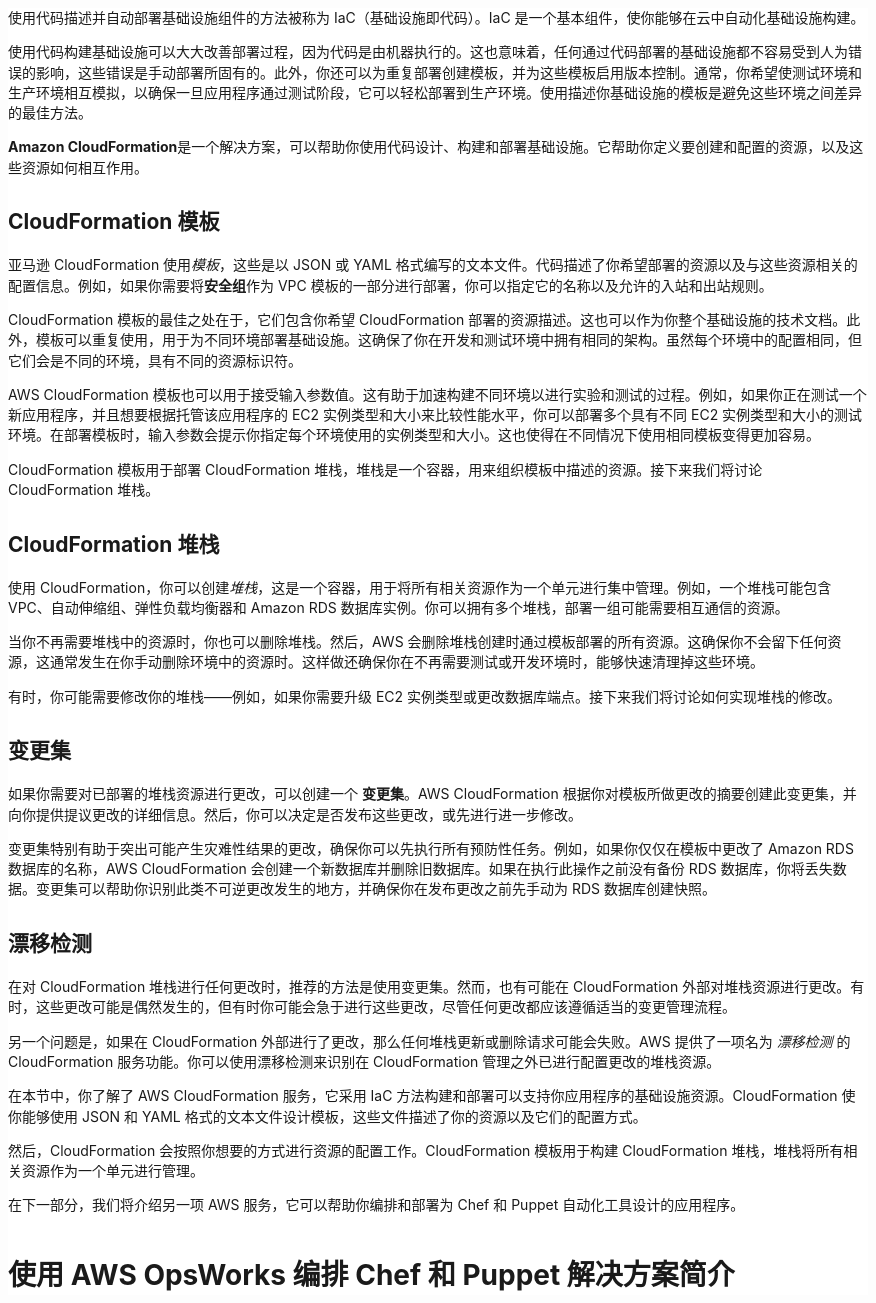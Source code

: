 使用代码描述并自动部署基础设施组件的方法被称为 IaC（基础设施即代码）。IaC 是一个基本组件，使你能够在云中自动化基础设施构建。

使用代码构建基础设施可以大大改善部署过程，因为代码是由机器执行的。这也意味着，任何通过代码部署的基础设施都不容易受到人为错误的影响，这些错误是手动部署所固有的。此外，你还可以为重复部署创建模板，并为这些模板启用版本控制。通常，你希望使测试环境和生产环境相互模拟，以确保一旦应用程序通过测试阶段，它可以轻松部署到生产环境。使用描述你基础设施的模板是避免这些环境之间差异的最佳方法。

**Amazon CloudFormation**是一个解决方案，可以帮助你使用代码设计、构建和部署基础设施。它帮助你定义要创建和配置的资源，以及这些资源如何相互作用。

## CloudFormation 模板

亚马逊 CloudFormation 使用*模板*，这些是以 JSON 或 YAML 格式编写的文本文件。代码描述了你希望部署的资源以及与这些资源相关的配置信息。例如，如果你需要将**安全组**作为 VPC 模板的一部分进行部署，你可以指定它的名称以及允许的入站和出站规则。

CloudFormation 模板的最佳之处在于，它们包含你希望 CloudFormation 部署的资源描述。这也可以作为你整个基础设施的技术文档。此外，模板可以重复使用，用于为不同环境部署基础设施。这确保了你在开发和测试环境中拥有相同的架构。虽然每个环境中的配置相同，但它们会是不同的环境，具有不同的资源标识符。

AWS CloudFormation 模板也可以用于接受输入参数值。这有助于加速构建不同环境以进行实验和测试的过程。例如，如果你正在测试一个新应用程序，并且想要根据托管该应用程序的 EC2 实例类型和大小来比较性能水平，你可以部署多个具有不同 EC2 实例类型和大小的测试环境。在部署模板时，输入参数会提示你指定每个环境使用的实例类型和大小。这也使得在不同情况下使用相同模板变得更加容易。

CloudFormation 模板用于部署 CloudFormation 堆栈，堆栈是一个容器，用来组织模板中描述的资源。接下来我们将讨论 CloudFormation 堆栈。

## CloudFormation 堆栈

使用 CloudFormation，你可以创建*堆栈*，这是一个容器，用于将所有相关资源作为一个单元进行集中管理。例如，一个堆栈可能包含 VPC、自动伸缩组、弹性负载均衡器和 Amazon RDS 数据库实例。你可以拥有多个堆栈，部署一组可能需要相互通信的资源。

当你不再需要堆栈中的资源时，你也可以删除堆栈。然后，AWS 会删除堆栈创建时通过模板部署的所有资源。这确保你不会留下任何资源，这通常发生在你手动删除环境中的资源时。这样做还确保你在不再需要测试或开发环境时，能够快速清理掉这些环境。

有时，你可能需要修改你的堆栈——例如，如果你需要升级 EC2 实例类型或更改数据库端点。接下来我们将讨论如何实现堆栈的修改。

## 变更集

如果你需要对已部署的堆栈资源进行更改，可以创建一个 **变更集**。AWS CloudFormation 根据你对模板所做更改的摘要创建此变更集，并向你提供提议更改的详细信息。然后，你可以决定是否发布这些更改，或先进行进一步修改。

变更集特别有助于突出可能产生灾难性结果的更改，确保你可以先执行所有预防性任务。例如，如果你仅仅在模板中更改了 Amazon RDS 数据库的名称，AWS CloudFormation 会创建一个新数据库并删除旧数据库。如果在执行此操作之前没有备份 RDS 数据库，你将丢失数据。变更集可以帮助你识别此类不可逆更改发生的地方，并确保你在发布更改之前先手动为 RDS 数据库创建快照。

## 漂移检测

在对 CloudFormation 堆栈进行任何更改时，推荐的方法是使用变更集。然而，也有可能在 CloudFormation 外部对堆栈资源进行更改。有时，这些更改可能是偶然发生的，但有时你可能会急于进行这些更改，尽管任何更改都应该遵循适当的变更管理流程。

另一个问题是，如果在 CloudFormation 外部进行了更改，那么任何堆栈更新或删除请求可能会失败。AWS 提供了一项名为 *漂移检测* 的 CloudFormation 服务功能。你可以使用漂移检测来识别在 CloudFormation 管理之外已进行配置更改的堆栈资源。

在本节中，你了解了 AWS CloudFormation 服务，它采用 IaC 方法构建和部署可以支持你应用程序的基础设施资源。CloudFormation 使你能够使用 JSON 和 YAML 格式的文本文件设计模板，这些文件描述了你的资源以及它们的配置方式。

然后，CloudFormation 会按照你想要的方式进行资源的配置工作。CloudFormation 模板用于构建 CloudFormation 堆栈，堆栈将所有相关资源作为一个单元进行管理。

在下一部分，我们将介绍另一项 AWS 服务，它可以帮助你编排和部署为 Chef 和 Puppet 自动化工具设计的应用程序。

# 使用 AWS OpsWorks 编排 Chef 和 Puppet 解决方案简介
